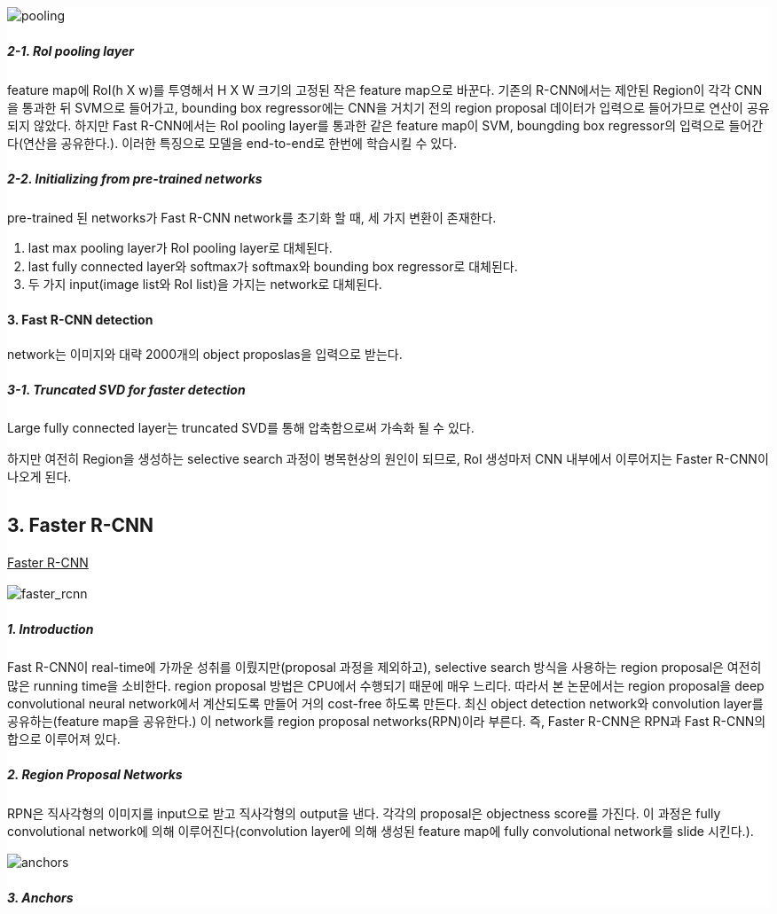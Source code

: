 
![pooling](https://user-images.githubusercontent.com/48755185/105841951-d4c39080-6018-11eb-80c2-29153e8ee240.JPG)


##### 2-1. RoI pooling layer

feature map에 RoI(h X w)를 투영해서 H X W 크기의 고정된 작은 feature map으로 바꾼다. 기존의 R-CNN에서는 제안된 Region이 각각 CNN을 통과한 뒤 SVM으로 들어가고, bounding box regressor에는 CNN을 거치기 전의 region proposal 데이터가 입력으로 들어가므로 연산이 공유되지 않았다. 하지만 Fast R-CNN에서는 RoI pooling layer를 통과한 같은 feature map이 SVM, boungding box regressor의 입력으로 들어간다(연산을 공유한다.). 이러한 특징으로 모델을 end-to-end로 한번에 학습시킬 수 있다.

##### 2-2. Initializing from pre-trained networks

pre-trained 된 networks가 Fast R-CNN network를 초기화 할 때, 세 가지 변환이 존재한다.

1. last max pooling layer가 RoI pooling layer로 대체된다. 
2. last fully connected layer와 softmax가 softmax와 bounding box regressor로 대체된다.
3. 두 가지 input(image list와 RoI list)을 가지는 network로 대체된다.

#### 3. Fast R-CNN detection

network는 이미지와 대략 2000개의 object proposlas을 입력으로 받는다.

##### 3-1. Truncated SVD for faster detection

Large fully connected layer는 truncated SVD를 통해 압축함으로써 가속화 될 수 있다.



하지만 여전히 Region을 생성하는 selective search 과정이 병목현상의 원인이 되므로, RoI 생성마저 CNN 내부에서 이루어지는 Faster R-CNN이 나오게 된다.



## 3. Faster R-CNN

[Faster R-CNN](https://arxiv.org/pdf/1506.01497.pdf)

![faster_rcnn](https://user-images.githubusercontent.com/48755185/105841962-d8efae00-6018-11eb-9853-adce07e2b4b0.JPG)

 ##### 1. Introduction

Fast R-CNN이 real-time에 가까운 성취를 이뤘지만(proposal 과정을 제외하고), selective search 방식을 사용하는 region proposal은 여전히 많은 running time을 소비한다. region proposal 방법은 CPU에서 수행되기 때문에 매우 느리다. 따라서 본 논문에서는 region proposal을 deep convolutional neural network에서 계산되도록 만들어  거의 cost-free 하도록 만든다. 최신 object detection network와 convolution layer를 공유하는(feature map을 공유한다.) 이 network를 region proposal networks(RPN)이라 부른다.  즉, Faster R-CNN은 RPN과 Fast R-CNN의 합으로 이루어져 있다.

##### 2. Region Proposal Networks

RPN은 직사각형의 이미지를 input으로 받고 직사각형의 output을 낸다. 각각의 proposal은 objectness score를 가진다. 이 과정은 fully convolutional network에 의해 이루어진다(convolution layer에 의해 생성된 feature  map에 fully convolutional network를 slide 시킨다.).

![anchors](https://user-images.githubusercontent.com/48755185/105841970-dbea9e80-6018-11eb-98ea-fbf61388c930.JPG)

##### 3. Anchors
